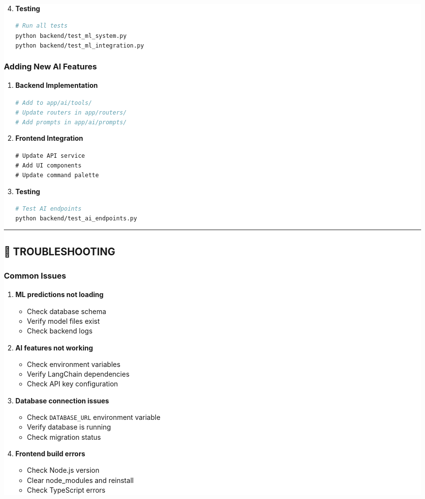 4. **Testing**
   ```bash
   # Run all tests
   python backend/test_ml_system.py
   python backend/test_ml_integration.py
   ```

### **Adding New AI Features**

1. **Backend Implementation**
   ```python
   # Add to app/ai/tools/
   # Update routers in app/routers/
   # Add prompts in app/ai/prompts/
   ```

2. **Frontend Integration**
   ```typescript
   # Update API service
   # Add UI components
   # Update command palette
   ```

3. **Testing**
   ```bash
   # Test AI endpoints
   python backend/test_ai_endpoints.py
   ```

---

## 🚨 **TROUBLESHOOTING**

### **Common Issues**

1. **ML predictions not loading**
   - Check database schema
   - Verify model files exist
   - Check backend logs

2. **AI features not working**
   - Check environment variables
   - Verify LangChain dependencies
   - Check API key configuration

3. **Database connection issues**
   - Check `DATABASE_URL` environment variable
   - Verify database is running
   - Check migration status

4. **Frontend build errors**
   - Check Node.js version
   - Clear node_modules and reinstall
   - Check TypeScript errors

